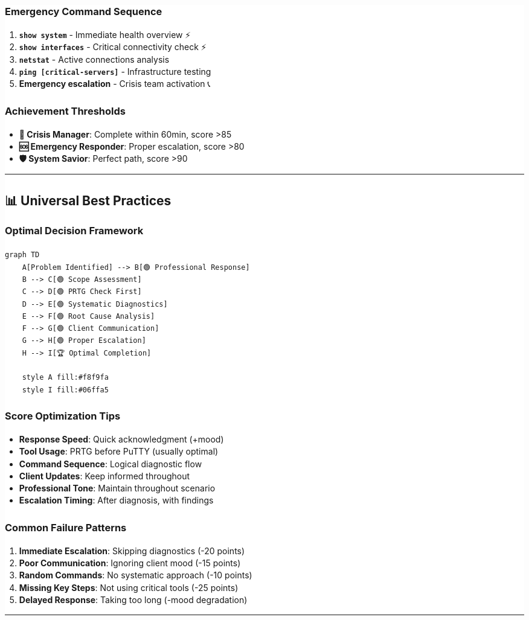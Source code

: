 
### Emergency Command Sequence
1. **`show system`** - Immediate health overview ⚡
2. **`show interfaces`** - Critical connectivity check ⚡  
3. **`netstat`** - Active connections analysis
4. **`ping [critical-servers]`** - Infrastructure testing
5. **Emergency escalation** - Crisis team activation 📞

### Achievement Thresholds
- **🚨 Crisis Manager**: Complete within 60min, score >85
- **🆘 Emergency Responder**: Proper escalation, score >80
- **🛡️ System Savior**: Perfect path, score >90

---

## 📊 Universal Best Practices

### Optimal Decision Framework
```mermaid
graph TD
    A[Problem Identified] --> B[🟢 Professional Response]
    B --> C[🟢 Scope Assessment]
    C --> D[🟢 PRTG Check First]
    D --> E[🟢 Systematic Diagnostics]
    E --> F[🟢 Root Cause Analysis]
    F --> G[🟢 Client Communication]
    G --> H[🟢 Proper Escalation]
    H --> I[🏆 Optimal Completion]
    
    style A fill:#f8f9fa
    style I fill:#06ffa5
```

### Score Optimization Tips
- **Response Speed**: Quick acknowledgment (+mood)
- **Tool Usage**: PRTG before PuTTY (usually optimal)
- **Command Sequence**: Logical diagnostic flow
- **Client Updates**: Keep informed throughout
- **Professional Tone**: Maintain throughout scenario
- **Escalation Timing**: After diagnosis, with findings

### Common Failure Patterns
1. **Immediate Escalation**: Skipping diagnostics (-20 points)
2. **Poor Communication**: Ignoring client mood (-15 points)
3. **Random Commands**: No systematic approach (-10 points)
4. **Missing Key Steps**: Not using critical tools (-25 points)
5. **Delayed Response**: Taking too long (-mood degradation)

---
